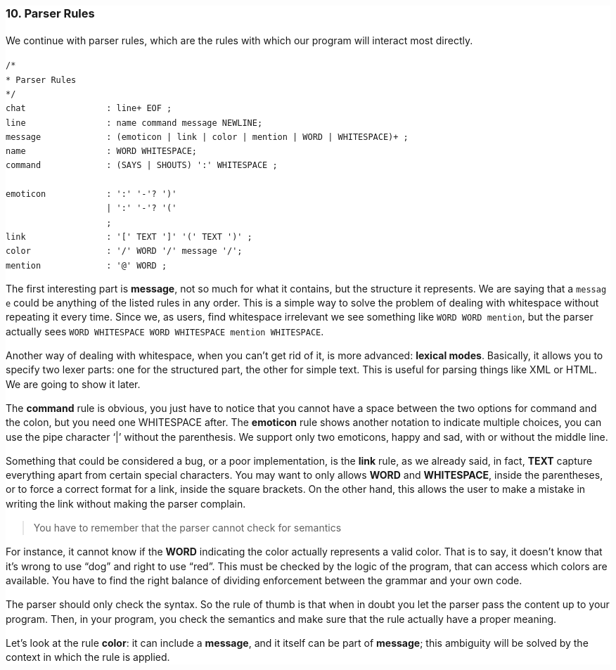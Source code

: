 ### 10. Parser Rules

We continue with parser rules, which are the rules with which our program will interact most directly.

    /*
    * Parser Rules
    */
    chat                : line+ EOF ;
    line                : name command message NEWLINE;
    message             : (emoticon | link | color | mention | WORD | WHITESPACE)+ ;
    name                : WORD WHITESPACE;
    command             : (SAYS | SHOUTS) ':' WHITESPACE ;
                                            
    emoticon            : ':' '-'? ')'
                        | ':' '-'? '('
                        ;
    link                : '[' TEXT ']' '(' TEXT ')' ;
    color               : '/' WORD '/' message '/';
    mention             : '@' WORD ;

The first interesting part is **message**, not so much for what it contains, but the structure it represents. We are saying that a `message` could be anything of the listed rules in any order. This is a simple way to solve the problem of dealing with whitespace without repeating it every time. Since we, as users, find whitespace irrelevant we see something like `WORD WORD mention`, but the parser actually sees `WORD WHITESPACE WORD WHITESPACE mention WHITESPACE`.

Another way of dealing with whitespace, when you can’t get rid of it, is more advanced: **lexical modes**. Basically, it allows you to specify two lexer parts: one for the structured part, the other for simple text. This is useful for parsing things like XML or HTML. We are going to show it later.

The **command** rule is obvious, you just have to notice that you cannot have a space between the two options for command and the colon, but you need one WHITESPACE after. The **emoticon** rule shows another notation to indicate multiple choices, you can use the pipe character ‘|’ without the parenthesis. We support only two emoticons, happy and sad, with or without the middle line.

Something that could be considered a bug, or a poor implementation, is the **link** rule, as we already said, in fact, **TEXT** capture everything apart from certain special characters. You may want to only allows **WORD** and **WHITESPACE**, inside the parentheses, or to force a correct format for a link, inside the square brackets. On the other hand, this allows the user to make a mistake in writing the link without making the parser complain.

> You have to remember that the parser cannot check for semantics

For instance, it cannot know if the **WORD** indicating the color actually represents a valid color. That is to say, it doesn’t know that it’s wrong to use “dog” and right to use “red”. This must be checked by the logic of the program, that can access which colors are available. You have to find the right balance of dividing enforcement between the grammar and your own code.

The parser should only check the syntax. So the rule of thumb is that when in doubt you let the parser pass the content up to your program. Then, in your program, you check the semantics and make sure that the rule actually have a proper meaning.

Let’s look at the rule **color**: it can include a **message**,  and it itself can be part of **message**; this ambiguity will be solved by the context in which the rule is applied.

